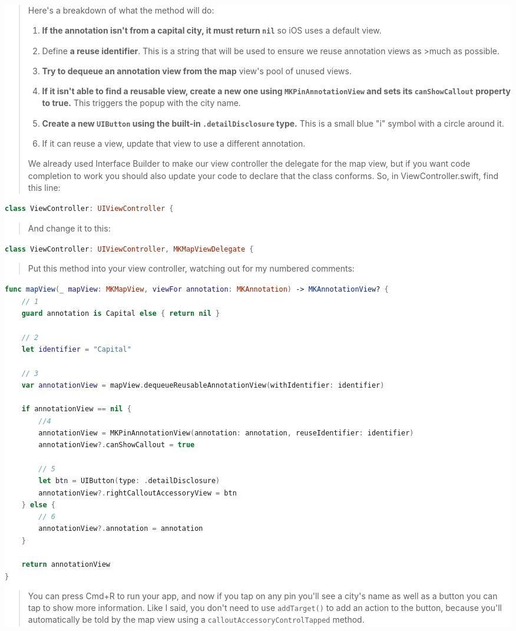 >Here's a breakdown of what the method will do:
>
>1. **If the annotation isn't from a capital city, it must return `nil`** so iOS uses a default view.
>
>2. Define **a reuse identifier**. This is a string that will be used to ensure we reuse annotation views as >much as possible.
>
>3. **Try to dequeue an annotation view from the map** view's pool of unused views.
>
>4. **If it isn't able to find a reusable view, create a new one using `MKPinAnnotationView` and sets its `canShowCallout` property to true.** This triggers the popup with the city name.
>
>5. **Create a new `UIButton` using the built-in `.detailDisclosure` type.** This is a small blue "i" symbol with a circle around it.
>
>6. If it can reuse a view, update that view to use a different annotation.
>
>We already used Interface Builder to make our view controller the delegate for the map view, but if you want code completion to work you should also update your code to declare that the class conforms. So, in ViewController.swift, find this line:

```swift
class ViewController: UIViewController {
```
>And change it to this:

```swift
class ViewController: UIViewController, MKMapViewDelegate {
```

>Put this method into your view controller, watching out for my numbered comments:

```swift
func mapView(_ mapView: MKMapView, viewFor annotation: MKAnnotation) -> MKAnnotationView? {
    // 1
    guard annotation is Capital else { return nil }

    // 2
    let identifier = "Capital"

    // 3
    var annotationView = mapView.dequeueReusableAnnotationView(withIdentifier: identifier)

    if annotationView == nil {
        //4
        annotationView = MKPinAnnotationView(annotation: annotation, reuseIdentifier: identifier)
        annotationView?.canShowCallout = true

        // 5
        let btn = UIButton(type: .detailDisclosure)
        annotationView?.rightCalloutAccessoryView = btn
    } else {
        // 6
        annotationView?.annotation = annotation
    }

    return annotationView
}
```
>You can press Cmd+R to run your app, and now if you tap on any pin you'll see a city's name as well as a button you can tap to show more information. Like I said, you don't need to use `addTarget()` to add an action to the button, because you'll automatically be told by the map view using a `calloutAccessoryControlTapped` method.
